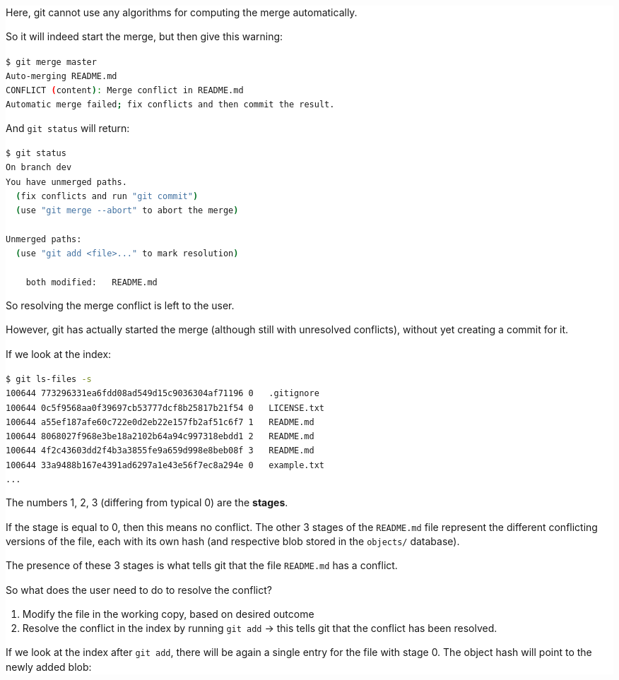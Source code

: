 Here, git cannot use any algorithms for computing the merge automatically.

So it will indeed start the merge, but then give this warning:

```bash
$ git merge master
Auto-merging README.md
CONFLICT (content): Merge conflict in README.md
Automatic merge failed; fix conflicts and then commit the result.
```

And `git status` will return:
```bash
$ git status
On branch dev
You have unmerged paths.
  (fix conflicts and run "git commit")
  (use "git merge --abort" to abort the merge)

Unmerged paths:
  (use "git add <file>..." to mark resolution)

	both modified:   README.md
```

So resolving the merge conflict is left to the user.

However, git has actually started the merge (although still with unresolved conflicts), without yet creating a commit for it.

If we look at the index:

```bash
$ git ls-files -s
100644 773296331ea6fdd08ad549d15c9036304af71196 0	.gitignore
100644 0c5f9568aa0f39697cb53777dcf8b25817b21f54 0	LICENSE.txt
100644 a55ef187afe60c722e0d2eb22e157fb2af51c6f7 1	README.md
100644 8068027f968e3be18a2102b64a94c997318ebdd1 2	README.md
100644 4f2c43603dd2f4b3a3855fe9a659d998e8beb08f 3	README.md
100644 33a9488b167e4391ad6297a1e43e56f7ec8a294e 0	example.txt
...
```

The numbers 1, 2, 3 (differing from typical 0) are the **stages**.

If the stage is equal to 0, then this means no conflict. The other 3 stages of the `README.md` file represent the different conflicting versions of the file, each with its own hash (and respective blob stored in the `objects/` database).

The presence of these 3 stages is what tells git that the file `README.md` has a conflict.

So what does the user need to do to resolve the conflict?

1. Modify the file in the working copy, based on desired outcome
2. Resolve the conflict in the index by running `git add` -> this tells git that the conflict has been resolved.

If we look at the index after `git add`, there will be again a single entry for the file with stage 0. The object hash will point to the newly added blob:
